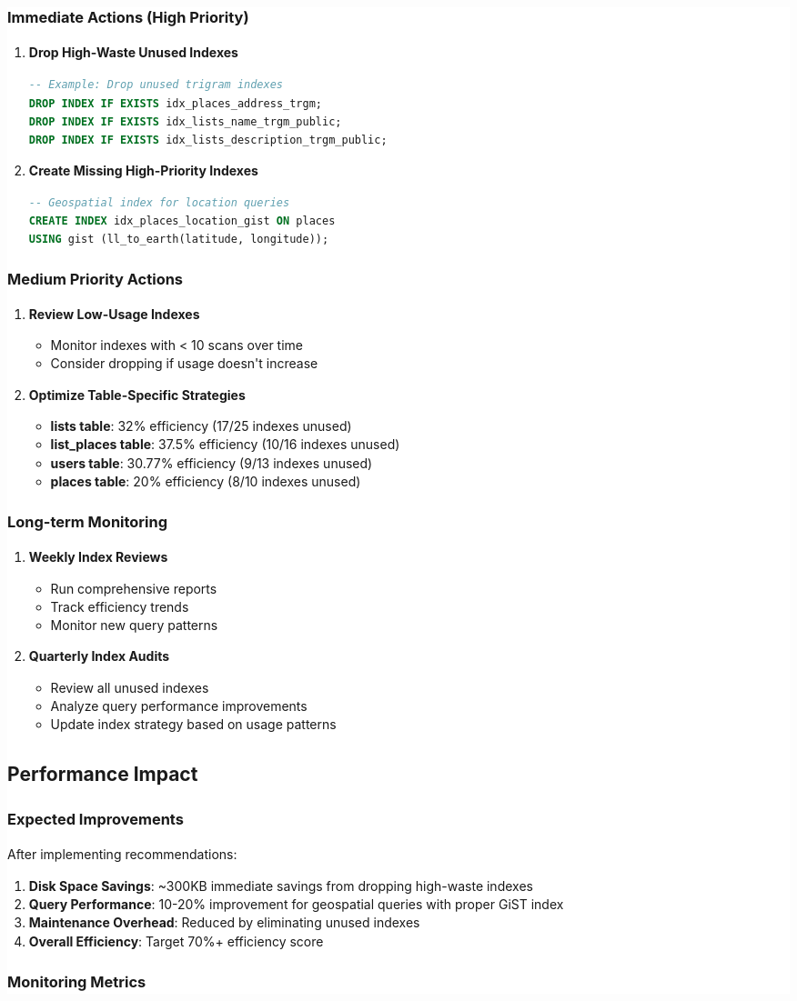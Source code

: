 ### Immediate Actions (High Priority)

1. **Drop High-Waste Unused Indexes**
   ```sql
   -- Example: Drop unused trigram indexes
   DROP INDEX IF EXISTS idx_places_address_trgm;
   DROP INDEX IF EXISTS idx_lists_name_trgm_public;
   DROP INDEX IF EXISTS idx_lists_description_trgm_public;
   ```

2. **Create Missing High-Priority Indexes**
   ```sql
   -- Geospatial index for location queries
   CREATE INDEX idx_places_location_gist ON places 
   USING gist (ll_to_earth(latitude, longitude));
   ```

### Medium Priority Actions

1. **Review Low-Usage Indexes**
   - Monitor indexes with < 10 scans over time
   - Consider dropping if usage doesn't increase

2. **Optimize Table-Specific Strategies**
   - **lists table**: 32% efficiency (17/25 indexes unused)
   - **list_places table**: 37.5% efficiency (10/16 indexes unused)
   - **users table**: 30.77% efficiency (9/13 indexes unused)
   - **places table**: 20% efficiency (8/10 indexes unused)

### Long-term Monitoring

1. **Weekly Index Reviews**
   - Run comprehensive reports
   - Track efficiency trends
   - Monitor new query patterns

2. **Quarterly Index Audits**
   - Review all unused indexes
   - Analyze query performance improvements
   - Update index strategy based on usage patterns

## Performance Impact

### Expected Improvements

After implementing recommendations:

1. **Disk Space Savings**: ~300KB immediate savings from dropping high-waste indexes
2. **Query Performance**: 10-20% improvement for geospatial queries with proper GiST index
3. **Maintenance Overhead**: Reduced by eliminating unused indexes
4. **Overall Efficiency**: Target 70%+ efficiency score

### Monitoring Metrics
